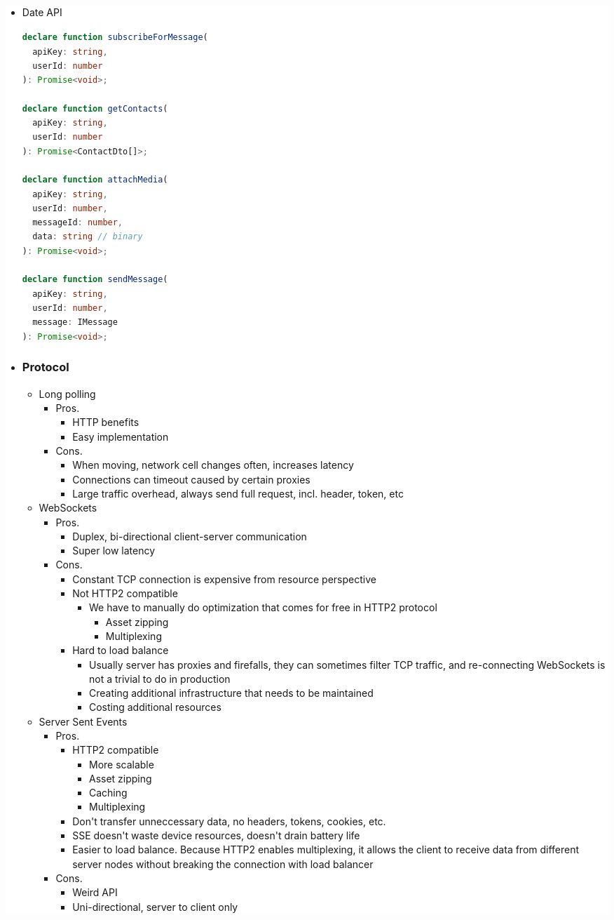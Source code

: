 - Date API

  ```typescript
  declare function subscribeForMessage(
    apiKey: string,
    userId: number
  ): Promise<void>;

  declare function getContacts(
    apiKey: string,
    userId: number
  ): Promise<ContactDto[]>;

  declare function attachMedia(
    apiKey: string,
    userId: number,
    messageId: number,
    data: string // binary
  ): Promise<void>;

  declare function sendMessage(
    apiKey: string,
    userId: number,
    message: IMessage
  ): Promise<void>;
  ```

- ### Protocol
  - Long polling
    - Pros.
      - HTTP benefits
      - Easy implementation
    - Cons.
      - When moving, network cell changes often, increases latency
      - Connections can timeout caused by certain proxies
      - Large traffic overhead, always send full request, incl. header, token, etc
  - WebSockets
    - Pros.
      - Duplex, bi-directional client-server communication
      - Super low latency
    - Cons.
      - Constant TCP connection is expensive from resource perspective
      - Not HTTP2 compatible
        - We have to manually do optimization that comes for free in HTTP2 protocol
          - Asset zipping
          - Multiplexing
      - Hard to load balance
        - Usually server has proxies and firefalls, they can sometimes filter TCP traffic, and re-connecting WebSockets is not a trivial to do in production
        - Creating additional infrastructure that needs to be maintained
        - Costing additional resources
  - Server Sent Events
    - Pros.
      - HTTP2 compatible
        - More scalable
        - Asset zipping
        - Caching
        - Multiplexing
      - Don't transfer unneccessary data, no headers, tokens, cookies, etc.
      - SSE doesn't waste device resources, doesn't drain battery life
      - Easier to load balance. Because HTTP2 enables multiplexing, it allows the client to receive data from different server nodes without breaking the connection with load balancer
    - Cons.
      - Weird API
      - Uni-directional, server to client only